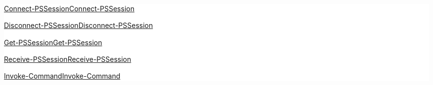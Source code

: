 [<span data-ttu-id="d0bd7-294">Connect-PSSession</span><span class="sxs-lookup"><span data-stu-id="d0bd7-294">Connect-PSSession</span></span>](xref:Microsoft.PowerShell.Core.Connect-PSSession)

[<span data-ttu-id="d0bd7-295">Disconnect-PSSession</span><span class="sxs-lookup"><span data-stu-id="d0bd7-295">Disconnect-PSSession</span></span>](xref:Microsoft.PowerShell.Core.Disconnect-PSSession)

[<span data-ttu-id="d0bd7-296">Get-PSSession</span><span class="sxs-lookup"><span data-stu-id="d0bd7-296">Get-PSSession</span></span>](xref:Microsoft.PowerShell.Core.Get-PSSession)

[<span data-ttu-id="d0bd7-297">Receive-PSSession</span><span class="sxs-lookup"><span data-stu-id="d0bd7-297">Receive-PSSession</span></span>](xref:Microsoft.PowerShell.Core.Receive-PSSession)

[<span data-ttu-id="d0bd7-298">Invoke-Command</span><span class="sxs-lookup"><span data-stu-id="d0bd7-298">Invoke-Command</span></span>](xref:Microsoft.PowerShell.Core.Invoke-Command)

